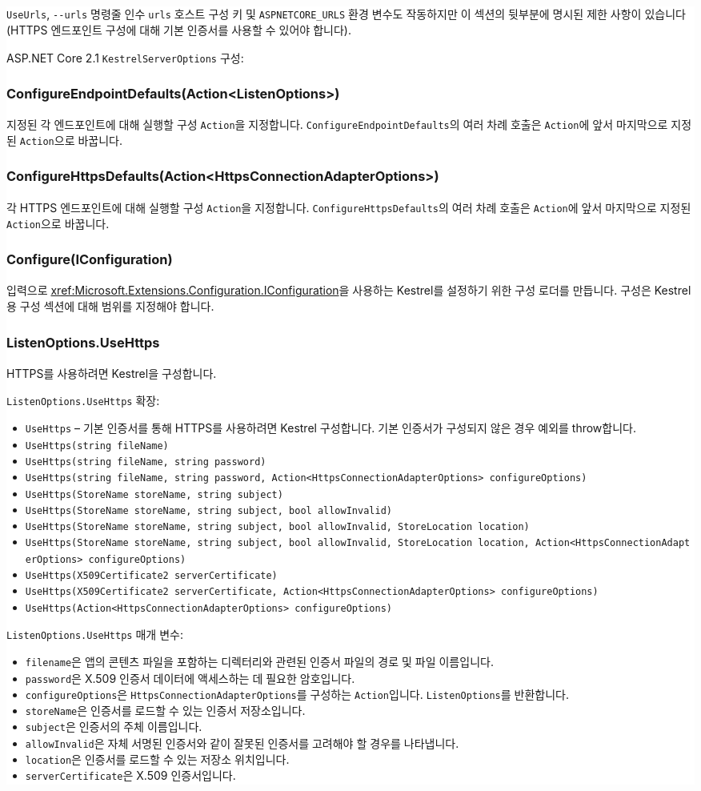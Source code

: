 `UseUrls`, `--urls` 명령줄 인수 `urls` 호스트 구성 키 및 `ASPNETCORE_URLS` 환경 변수도 작동하지만 이 섹션의 뒷부분에 명시된 제한 사항이 있습니다(HTTPS 엔드포인트 구성에 대해 기본 인증서를 사용할 수 있어야 합니다).

ASP.NET Core 2.1 `KestrelServerOptions` 구성:

### <a name="configureendpointdefaultsactionltlistenoptionsgt"></a>ConfigureEndpointDefaults(Action&lt;ListenOptions&gt;)

지정된 각 엔드포인트에 대해 실행할 구성 `Action`을 지정합니다. `ConfigureEndpointDefaults`의 여러 차례 호출은 `Action`에 앞서 마지막으로 지정된 `Action`으로 바꿉니다.

### <a name="configurehttpsdefaultsactionlthttpsconnectionadapteroptionsgt"></a>ConfigureHttpsDefaults(Action&lt;HttpsConnectionAdapterOptions&gt;)

각 HTTPS 엔드포인트에 대해 실행할 구성 `Action`을 지정합니다. `ConfigureHttpsDefaults`의 여러 차례 호출은 `Action`에 앞서 마지막으로 지정된 `Action`으로 바꿉니다.

### <a name="configureiconfiguration"></a>Configure(IConfiguration)

입력으로 <xref:Microsoft.Extensions.Configuration.IConfiguration>을 사용하는 Kestrel를 설정하기 위한 구성 로더를 만듭니다. 구성은 Kestrel용 구성 섹션에 대해 범위를 지정해야 합니다.

### <a name="listenoptionsusehttps"></a>ListenOptions.UseHttps

HTTPS를 사용하려면 Kestrel을 구성합니다.

`ListenOptions.UseHttps` 확장:

* `UseHttps` &ndash; 기본 인증서를 통해 HTTPS를 사용하려면 Kestrel 구성합니다. 기본 인증서가 구성되지 않은 경우 예외를 throw합니다.
* `UseHttps(string fileName)`
* `UseHttps(string fileName, string password)`
* `UseHttps(string fileName, string password, Action<HttpsConnectionAdapterOptions> configureOptions)`
* `UseHttps(StoreName storeName, string subject)`
* `UseHttps(StoreName storeName, string subject, bool allowInvalid)`
* `UseHttps(StoreName storeName, string subject, bool allowInvalid, StoreLocation location)`
* `UseHttps(StoreName storeName, string subject, bool allowInvalid, StoreLocation location, Action<HttpsConnectionAdapterOptions> configureOptions)`
* `UseHttps(X509Certificate2 serverCertificate)`
* `UseHttps(X509Certificate2 serverCertificate, Action<HttpsConnectionAdapterOptions> configureOptions)`
* `UseHttps(Action<HttpsConnectionAdapterOptions> configureOptions)`

`ListenOptions.UseHttps` 매개 변수:

* `filename`은 앱의 콘텐츠 파일을 포함하는 디렉터리와 관련된 인증서 파일의 경로 및 파일 이름입니다.
* `password`은 X.509 인증서 데이터에 액세스하는 데 필요한 암호입니다.
* `configureOptions`은 `HttpsConnectionAdapterOptions`를 구성하는 `Action`입니다. `ListenOptions`를 반환합니다.
* `storeName`은 인증서를 로드할 수 있는 인증서 저장소입니다.
* `subject`은 인증서의 주체 이름입니다.
* `allowInvalid`은 자체 서명된 인증서와 같이 잘못된 인증서를 고려해야 할 경우를 나타냅니다.
* `location`은 인증서를 로드할 수 있는 저장소 위치입니다.
* `serverCertificate`은 X.509 인증서입니다.
